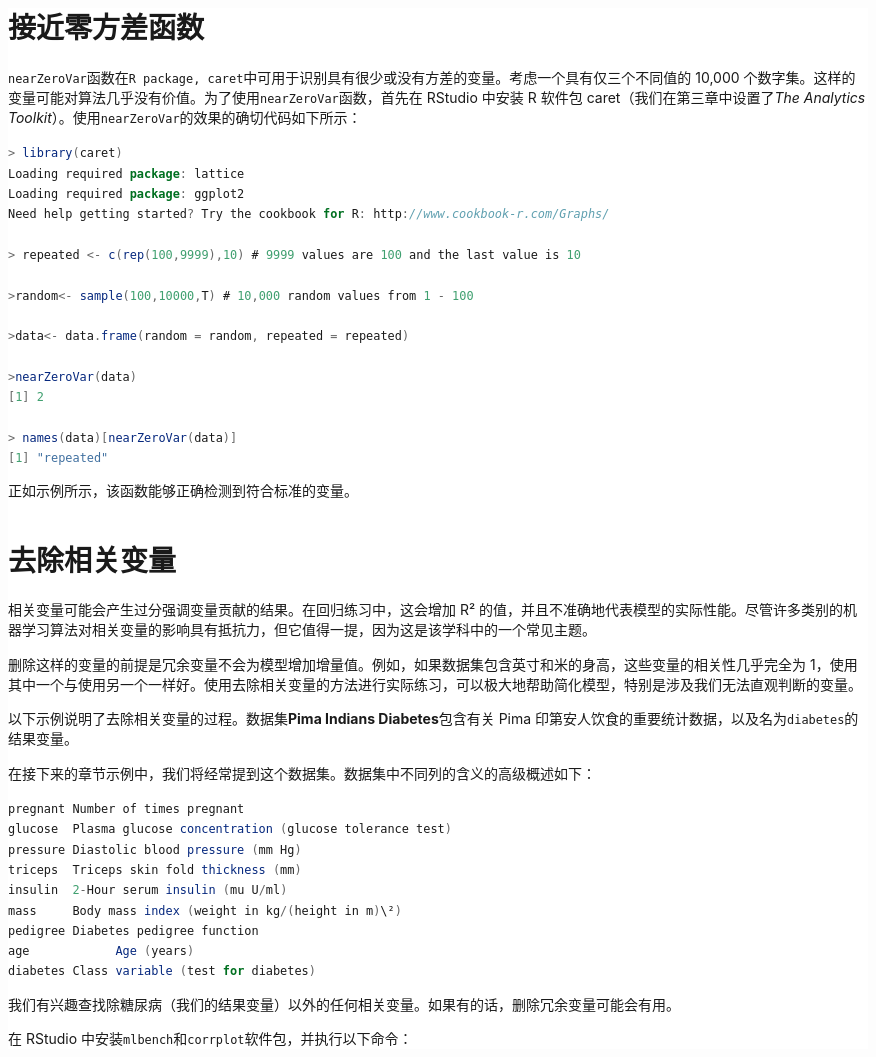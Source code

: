 # 接近零方差函数

`nearZeroVar`函数在`R package, caret`中可用于识别具有很少或没有方差的变量。考虑一个具有仅三个不同值的 10,000 个数字集。这样的变量可能对算法几乎没有价值。为了使用`nearZeroVar`函数，首先在 RStudio 中安装 R 软件包 caret（我们在第三章中设置了*The Analytics Toolkit*）。使用`nearZeroVar`的效果的确切代码如下所示：

```scala
> library(caret) 
Loading required package: lattice 
Loading required package: ggplot2 
Need help getting started? Try the cookbook for R: http://www.cookbook-r.com/Graphs/ 

> repeated <- c(rep(100,9999),10) # 9999 values are 100 and the last value is 10 

>random<- sample(100,10000,T) # 10,000 random values from 1 - 100 

>data<- data.frame(random = random, repeated = repeated) 

>nearZeroVar(data) 
[1] 2 

> names(data)[nearZeroVar(data)] 
[1] "repeated" 
```

正如示例所示，该函数能够正确检测到符合标准的变量。

# 去除相关变量

相关变量可能会产生过分强调变量贡献的结果。在回归练习中，这会增加 R² 的值，并且不准确地代表模型的实际性能。尽管许多类别的机器学习算法对相关变量的影响具有抵抗力，但它值得一提，因为这是该学科中的一个常见主题。

删除这样的变量的前提是冗余变量不会为模型增加增量值。例如，如果数据集包含英寸和米的身高，这些变量的相关性几乎完全为 1，使用其中一个与使用另一个一样好。使用去除相关变量的方法进行实际练习，可以极大地帮助简化模型，特别是涉及我们无法直观判断的变量。

以下示例说明了去除相关变量的过程。数据集**Pima Indians Diabetes**包含有关 Pima 印第安人饮食的重要统计数据，以及名为`diabetes`的结果变量。

在接下来的章节示例中，我们将经常提到这个数据集。数据集中不同列的含义的高级概述如下：

```scala
pregnant Number of times pregnant 
glucose  Plasma glucose concentration (glucose tolerance test) 
pressure Diastolic blood pressure (mm Hg) 
triceps  Triceps skin fold thickness (mm) 
insulin  2-Hour serum insulin (mu U/ml) 
mass     Body mass index (weight in kg/(height in m)\²) 
pedigree Diabetes pedigree function 
age            Age (years) 
diabetes Class variable (test for diabetes) 
```

我们有兴趣查找除糖尿病（我们的结果变量）以外的任何相关变量。如果有的话，删除冗余变量可能会有用。

在 RStudio 中安装`mlbench`和`corrplot`软件包，并执行以下命令：
